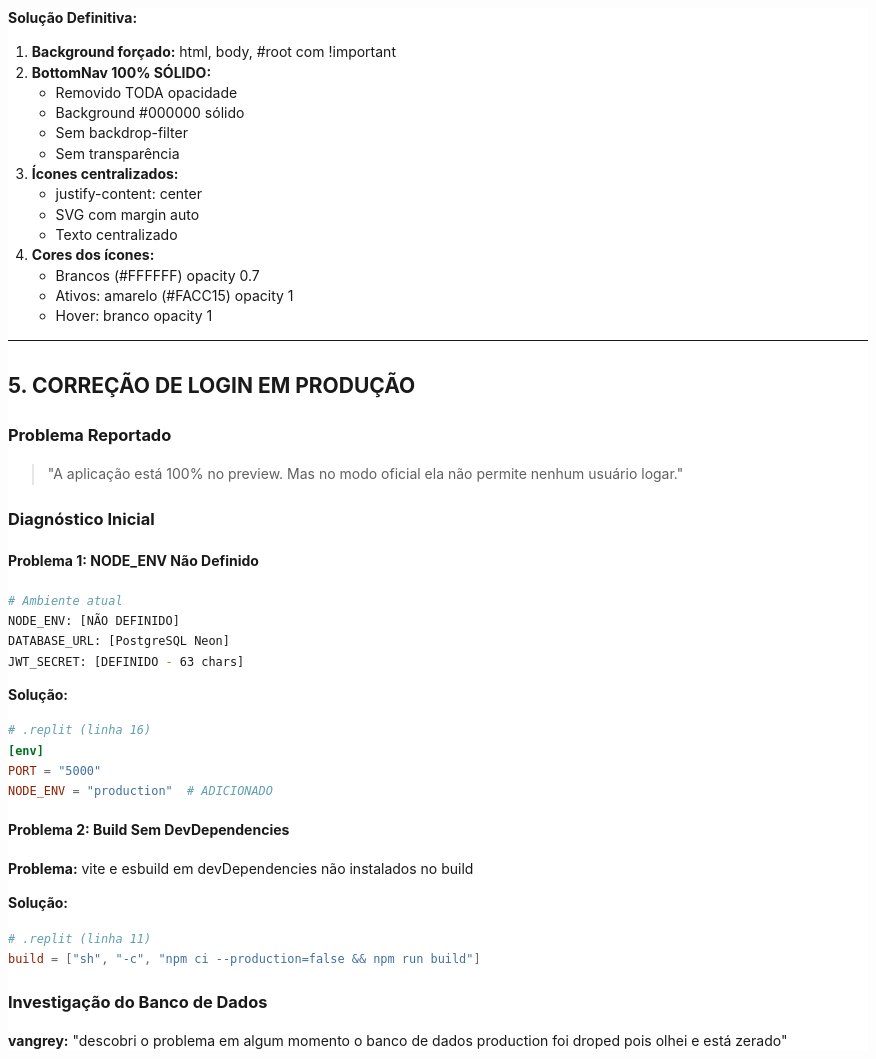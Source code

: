 **Solução Definitiva:**
1. **Background forçado:** html, body, #root com !important
2. **BottomNav 100% SÓLIDO:**
   - Removido TODA opacidade
   - Background #000000 sólido
   - Sem backdrop-filter
   - Sem transparência
3. **Ícones centralizados:**
   - justify-content: center
   - SVG com margin auto
   - Texto centralizado
4. **Cores dos ícones:**
   - Brancos (#FFFFFF) opacity 0.7
   - Ativos: amarelo (#FACC15) opacity 1
   - Hover: branco opacity 1

---

## 5. CORREÇÃO DE LOGIN EM PRODUÇÃO

### Problema Reportado
> "A aplicação está 100% no preview. Mas no modo oficial ela não permite nenhum usuário logar."

### Diagnóstico Inicial

#### Problema 1: NODE_ENV Não Definido
```bash
# Ambiente atual
NODE_ENV: [NÃO DEFINIDO]
DATABASE_URL: [PostgreSQL Neon]
JWT_SECRET: [DEFINIDO - 63 chars]
```

**Solução:**
```toml
# .replit (linha 16)
[env]
PORT = "5000"
NODE_ENV = "production"  # ADICIONADO
```

#### Problema 2: Build Sem DevDependencies
**Problema:** vite e esbuild em devDependencies não instalados no build

**Solução:**
```toml
# .replit (linha 11)
build = ["sh", "-c", "npm ci --production=false && npm run build"]
```

### Investigação do Banco de Dados

**vangrey:** "descobri o problema em algum momento o banco de dados production foi droped pois olhei e está zerado"
